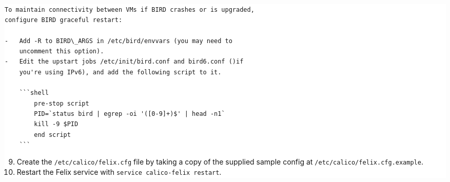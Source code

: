     To maintain connectivity between VMs if BIRD crashes or is upgraded,
    configure BIRD graceful restart:

    -   Add -R to BIRD\_ARGS in /etc/bird/envvars (you may need to
        uncomment this option).
    -   Edit the upstart jobs /etc/init/bird.conf and bird6.conf ()if
        you're using IPv6), and add the following script to it.

        ```shell
            pre-stop script
            PID=`status bird | egrep -oi '([0-9]+)$' | head -n1`
            kill -9 $PID
            end script
        ```

9.  Create the `/etc/calico/felix.cfg` file by taking a copy of the
    supplied sample config at `/etc/calico/felix.cfg.example`.
10. Restart the Felix service with `service calico-felix restart`.
